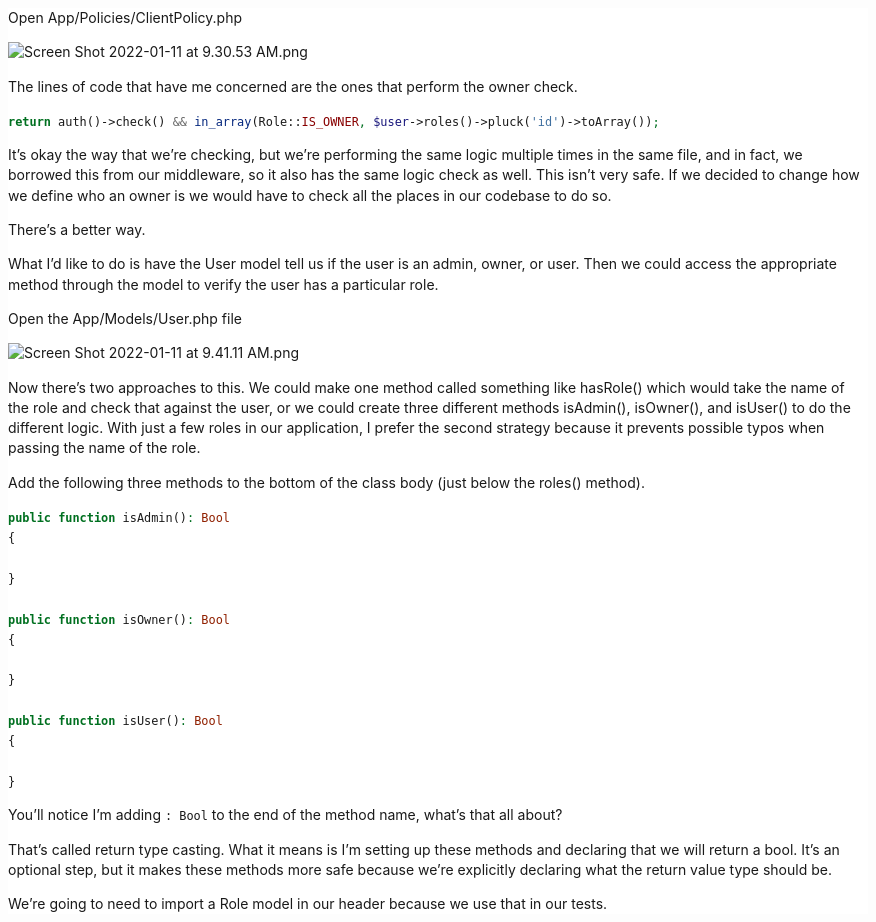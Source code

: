 Open App/Policies/ClientPolicy.php

![Screen Shot 2022-01-11 at 9.30.53 AM.png](S7-06:%20Policies.assets/Screen%20Shot%202022-01-11%20at%209.30.53%20AM.png)

The lines of code that have me concerned are the ones that perform the owner check.

```php
return auth()->check() && in_array(Role::IS_OWNER, $user->roles()->pluck('id')->toArray());
```

It’s okay the way that we’re checking, but we’re performing the same logic multiple times in the same file, and in fact, we borrowed this from our middleware, so it also has the same logic check as well. This isn’t very safe. If we decided to change how we define who an owner is we would have to check all the places in our codebase to do so.

There’s a better way.

What I’d like to do is have the User model tell us if the user is an admin, owner, or user. Then we could access the appropriate method through the model to verify the user has a particular role.

Open the App/Models/User.php file

![Screen Shot 2022-01-11 at 9.41.11 AM.png](S7-06:%20Policies.assets/Screen%20Shot%202022-01-11%20at%209.41.11%20AM.png)

Now there’s two approaches to this. We could make one method called something like hasRole() which would take the name of the role and check that against the user, or we could create three different methods isAdmin(), isOwner(), and isUser() to do the different logic. With just a few roles in our application, I prefer the second strategy because it prevents possible typos when passing the name of the role.

Add the following three methods to the bottom of the class body (just below the roles() method).

```php
public function isAdmin(): Bool
{

}

public function isOwner(): Bool
{

}

public function isUser(): Bool
{

}
```

You’ll notice I’m adding `: Bool` to the end of the method name, what’s that all about?

That’s called return type casting. What it means is I’m setting up these methods and declaring that we will return a bool. It’s an optional step, but it makes these methods more safe because we’re explicitly declaring what the return value type should be.

We’re going to need to import a Role model in our header because we use that in our tests.
